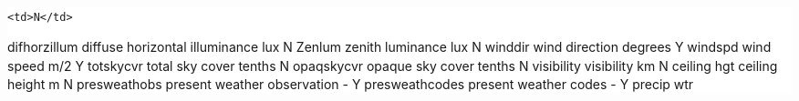     <td>N</td>
  </tr>
  <tr>
    <td>difhorzillum</td>
    <td>diffuse horizontal illuminance</td>
    <td>lux</td>
    <td>N</td>
  </tr>
  <tr>
    <td>Zenlum</td>
    <td>zenith luminance</td>
    <td>lux</td>
    <td>N</td>
  </tr>
  <tr>
    <td>winddir</td>
    <td>wind direction</td>
    <td>degrees</td>
    <td>Y</td>
  </tr>
  <tr>
    <td>windspd</td>
    <td>wind speed</td>
    <td>m/2</td>
    <td>Y</td>
  </tr>
  <tr>
    <td>totskycvr</td>
    <td>total sky cover</td>
    <td>tenths</td>
    <td>N</td>
  </tr>
  <tr>
    <td>opaqskycvr</td>
    <td>opaque sky cover</td>
    <td>tenths</td>
    <td>N</td>
  </tr>
  <tr>
    <td>visibility</td>
    <td>visibility</td>
    <td>km</td>
    <td>N</td>
  </tr>
  <tr>
    <td>ceiling hgt</td>
    <td>ceiling height</td>
    <td>m</td>
    <td>N</td>
  </tr>
  <tr>
    <td>presweathobs</td>
    <td>present weather observation</td>
    <td>-</td>
    <td>Y</td>
  </tr>
  <tr>
    <td>presweathcodes</td>
    <td>present weather codes</td>
    <td>-</td>
    <td>Y</td>
  </tr>
  <tr>
    <td>precip wtr</td>